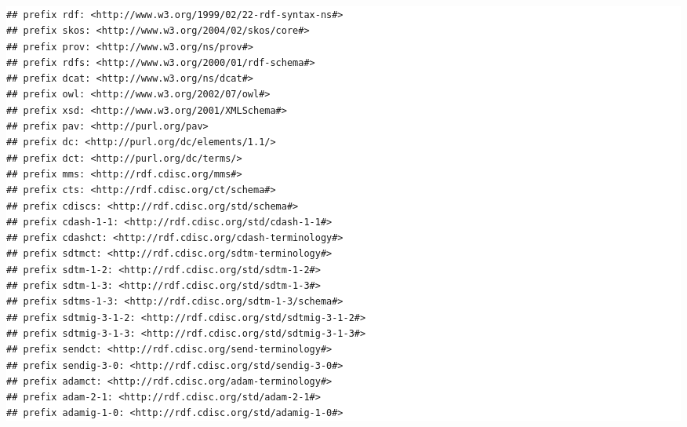     ## prefix rdf: <http://www.w3.org/1999/02/22-rdf-syntax-ns#>
    ## prefix skos: <http://www.w3.org/2004/02/skos/core#>
    ## prefix prov: <http://www.w3.org/ns/prov#>
    ## prefix rdfs: <http://www.w3.org/2000/01/rdf-schema#>
    ## prefix dcat: <http://www.w3.org/ns/dcat#>
    ## prefix owl: <http://www.w3.org/2002/07/owl#>
    ## prefix xsd: <http://www.w3.org/2001/XMLSchema#>
    ## prefix pav: <http://purl.org/pav>
    ## prefix dc: <http://purl.org/dc/elements/1.1/>
    ## prefix dct: <http://purl.org/dc/terms/>
    ## prefix mms: <http://rdf.cdisc.org/mms#>
    ## prefix cts: <http://rdf.cdisc.org/ct/schema#>
    ## prefix cdiscs: <http://rdf.cdisc.org/std/schema#>
    ## prefix cdash-1-1: <http://rdf.cdisc.org/std/cdash-1-1#>
    ## prefix cdashct: <http://rdf.cdisc.org/cdash-terminology#>
    ## prefix sdtmct: <http://rdf.cdisc.org/sdtm-terminology#>
    ## prefix sdtm-1-2: <http://rdf.cdisc.org/std/sdtm-1-2#>
    ## prefix sdtm-1-3: <http://rdf.cdisc.org/std/sdtm-1-3#>
    ## prefix sdtms-1-3: <http://rdf.cdisc.org/sdtm-1-3/schema#>
    ## prefix sdtmig-3-1-2: <http://rdf.cdisc.org/std/sdtmig-3-1-2#>
    ## prefix sdtmig-3-1-3: <http://rdf.cdisc.org/std/sdtmig-3-1-3#>
    ## prefix sendct: <http://rdf.cdisc.org/send-terminology#>
    ## prefix sendig-3-0: <http://rdf.cdisc.org/std/sendig-3-0#>
    ## prefix adamct: <http://rdf.cdisc.org/adam-terminology#>
    ## prefix adam-2-1: <http://rdf.cdisc.org/std/adam-2-1#>
    ## prefix adamig-1-0: <http://rdf.cdisc.org/std/adamig-1-0#>